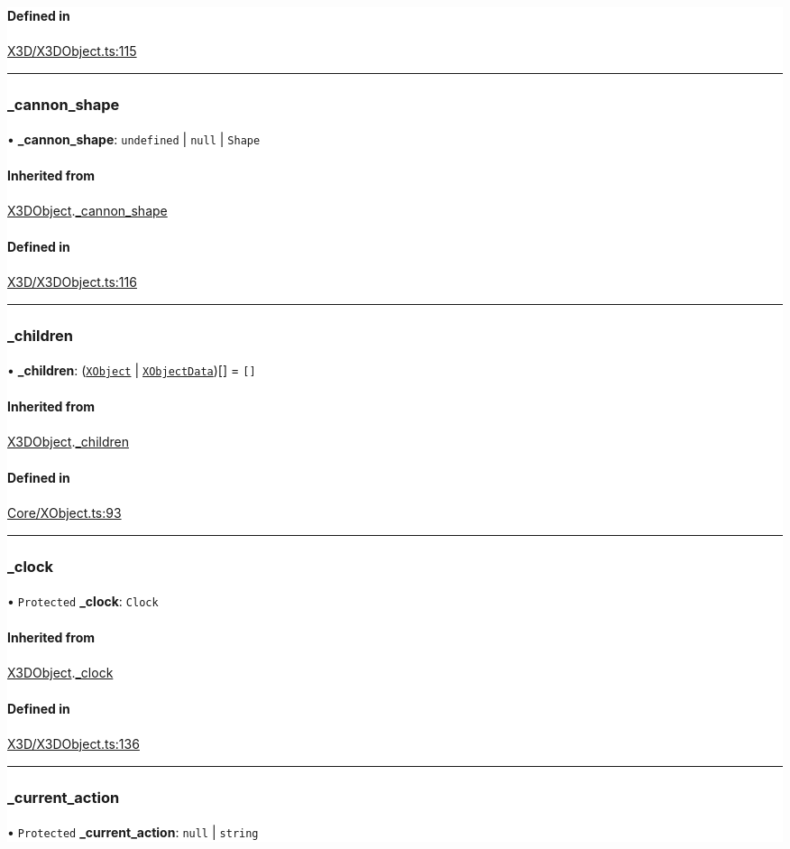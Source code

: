 #### Defined in

[X3D/X3DObject.ts:115](https://github.com/fridman-tamir/XPell/blob/be3d5a4/src/X3D/X3DObject.ts#L115)

___

### \_cannon\_shape

• **\_cannon\_shape**: `undefined` \| ``null`` \| `Shape`

#### Inherited from

[X3DObject](X3D_X3DObject.X3DObject.md).[_cannon_shape](X3D_X3DObject.X3DObject.md#_cannon_shape)

#### Defined in

[X3D/X3DObject.ts:116](https://github.com/fridman-tamir/XPell/blob/be3d5a4/src/X3D/X3DObject.ts#L116)

___

### \_children

• **\_children**: ([`XObject`](Core_XObject.XObject.md) \| [`XObjectData`](../modules/Core_XObject.md#xobjectdata))[] = `[]`

#### Inherited from

[X3DObject](X3D_X3DObject.X3DObject.md).[_children](X3D_X3DObject.X3DObject.md#_children)

#### Defined in

[Core/XObject.ts:93](https://github.com/fridman-tamir/XPell/blob/be3d5a4/src/Core/XObject.ts#L93)

___

### \_clock

• `Protected` **\_clock**: `Clock`

#### Inherited from

[X3DObject](X3D_X3DObject.X3DObject.md).[_clock](X3D_X3DObject.X3DObject.md#_clock)

#### Defined in

[X3D/X3DObject.ts:136](https://github.com/fridman-tamir/XPell/blob/be3d5a4/src/X3D/X3DObject.ts#L136)

___

### \_current\_action

• `Protected` **\_current\_action**: ``null`` \| `string`
